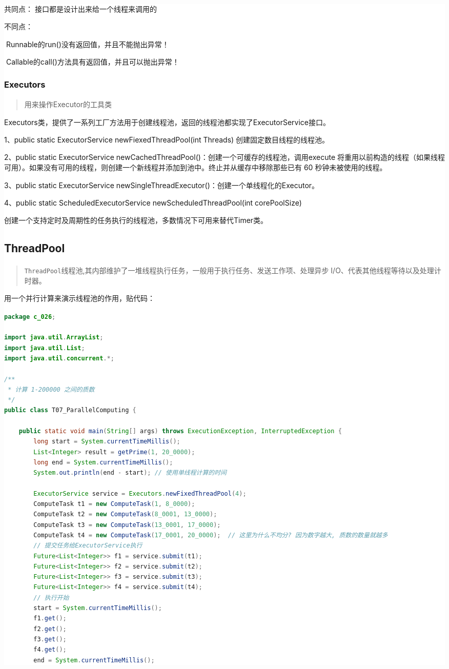 共同点： 接口都是设计出来给一个线程来调用的

不同点：

​	Runnable的run()没有返回值，并且不能抛出异常！

​	Callable的call()方法具有返回值，并且可以抛出异常！



### Executors

> 用来操作Executor的工具类

Executors类，提供了一系列工厂方法用于创建线程池，返回的线程池都实现了ExecutorService接口。

1、public static ExecutorService newFiexedThreadPool(int Threads) 创建固定数目线程的线程池。

2、public static ExecutorService newCachedThreadPool()：创建一个可缓存的线程池，调用execute 将重用以前构造的线程（如果线程可用）。如果没有可用的线程，则创建一个新线程并添加到池中。终止并从缓存中移除那些已有 60 秒钟未被使用的线程。

3、public static ExecutorService newSingleThreadExecutor()：创建一个单线程化的Executor。

4、public static ScheduledExecutorService newScheduledThreadPool(int corePoolSize)

创建一个支持定时及周期性的任务执行的线程池，多数情况下可用来替代Timer类。



## ThreadPool

> `ThreadPool`线程池,其内部维护了一堆线程执行任务，一般用于执行任务、发送工作项、处理异步 I/O、代表其他线程等待以及处理计时器。

用一个并行计算来演示线程池的作用，贴代码：

```java
package c_026;

import java.util.ArrayList;
import java.util.List;
import java.util.concurrent.*;

/**
 * 计算 1-200000 之间的质数
 */
public class T07_ParallelComputing {

    public static void main(String[] args) throws ExecutionException, InterruptedException {
        long start = System.currentTimeMillis();
        List<Integer> result = getPrime(1, 20_0000);
        long end = System.currentTimeMillis();
        System.out.println(end - start); // 使用单线程计算的时间

        ExecutorService service = Executors.newFixedThreadPool(4);
        ComputeTask t1 = new ComputeTask(1, 8_0000);
        ComputeTask t2 = new ComputeTask(8_0001, 13_0000);
        ComputeTask t3 = new ComputeTask(13_0001, 17_0000);
        ComputeTask t4 = new ComputeTask(17_0001, 20_0000);  // 这里为什么不均分? 因为数字越大, 质数的数量就越多
        // 提交任务给ExecutorService执行
        Future<List<Integer>> f1 = service.submit(t1);
        Future<List<Integer>> f2 = service.submit(t2);
        Future<List<Integer>> f3 = service.submit(t3);
        Future<List<Integer>> f4 = service.submit(t4);
        // 执行开始
        start = System.currentTimeMillis();
        f1.get();
        f2.get();
        f3.get();
        f4.get();
        end = System.currentTimeMillis();
```